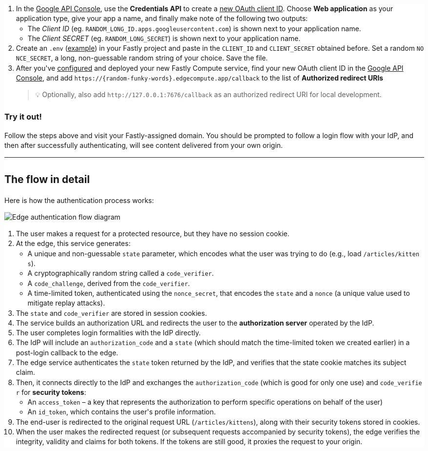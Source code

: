1. In the [Google API Console](https://console.developers.google.com/), use the **Credentials API** to create a [new OAuth client ID](https://console.cloud.google.com/apis/credentials/oauthclient). Choose **Web application** as your application type, give your app a name, and finally make note of the following two outputs:
   - The *Client ID* (eg. `RANDOM_LONG_ID.apps.googleusercontent.com`) is shown next to your application name.
   - The *Client SECRET* (eg. `RANDOM_LONG_SECRET`) is shown next to your application name.
1. Create an `.env` ([example](https://github.com/fastly/compute-js-auth/blob/main/.env.example)) in your Fastly project and paste in the `CLIENT_ID` and `CLIENT_SECRET` obtained before. Set a random `NONCE_SECRET`, a long, non-guessable random string of your choice. Save the file.
1. After you've [configured](#configuration) and deployed your new Fastly Compute service, find your new OAuth client ID in the [Google API Console](https://console.cloud.google.com/apis/credentials), and add `https://{random-funky-words}.edgecompute.app/callback` to the list of **Authorized redirect URIs** 
   > 💡 Optionally, also add `http://127.0.0.1:7676/callback` as an authorized redirect URI for local development.

### Try it out!

Follow the steps above and visit your Fastly-assigned domain.  You should be prompted to follow a login flow with your IdP, and then after successfully authenticating, will see content delivered from your own origin.

---

## The flow in detail

Here is how the authentication process works:

![Edge authentication flow diagram](https://user-images.githubusercontent.com/12828487/115379253-4438be80-a1c9-11eb-81af-9470e324434a.png)

1. The user makes a request for a protected resource, but they have no session cookie.
1. At the edge, this service generates:
   * A unique and non-guessable `state` parameter, which encodes what the user was trying to do (e.g., load `/articles/kittens`).
   * A cryptographically random string called a `code_verifier`.
   * A `code_challenge`, derived from the `code_verifier`.
   * A time-limited token, authenticated using the `nonce_secret`, that encodes the `state` and a `nonce` (a unique value used to mitigate replay attacks).
1. The `state` and `code_verifier` are stored in session cookies.
1. The service builds an authorization URL and redirects the user to the **authorization server** operated by the IdP.
1. The user completes login formalities with the IdP directly.
1. The IdP will include an `authorization_code` and a `state` (which should match the time-limited token we created earlier) in a post-login callback to the edge.
1. The edge service authenticates the `state` token returned by the IdP, and verifies that the state cookie matches its subject claim.
1. Then, it connects directly to the IdP and exchanges the `authorization_code` (which is good for only one use) and `code_verifier` for **security tokens**:
   * An `access_token` – a key that represents the authorization to perform specific operations on behalf of the user)
   * An `id_token`, which contains the user's profile information.
1. The end-user is redirected to the original request URL (`/articles/kittens`), along with their security tokens stored in cookies.
1. When the user makes the redirected request (or subsequent requests accompanied by security tokens), the edge verifies the integrity, validity and claims for both tokens. If the tokens are still good, it proxies the request to your origin.
